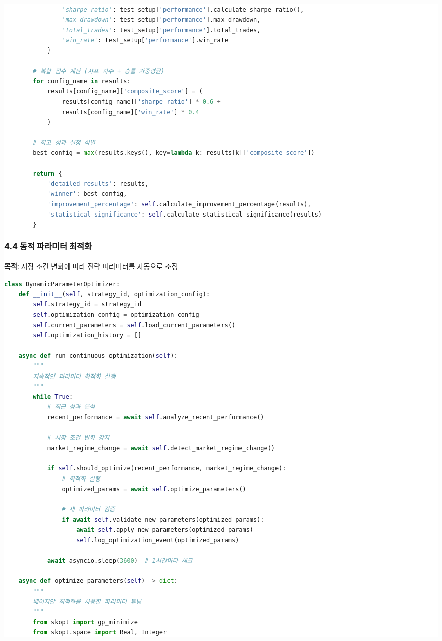 ```python
                'sharpe_ratio': test_setup['performance'].calculate_sharpe_ratio(),
                'max_drawdown': test_setup['performance'].max_drawdown,
                'total_trades': test_setup['performance'].total_trades,
                'win_rate': test_setup['performance'].win_rate
            }
        
        # 복합 점수 계산 (샤프 지수 + 승률 가중평균)
        for config_name in results:
            results[config_name]['composite_score'] = (
                results[config_name]['sharpe_ratio'] * 0.6 + 
                results[config_name]['win_rate'] * 0.4
            )
        
        # 최고 성과 설정 식별
        best_config = max(results.keys(), key=lambda k: results[k]['composite_score'])
        
        return {
            'detailed_results': results,
            'winner': best_config,
            'improvement_percentage': self.calculate_improvement_percentage(results),
            'statistical_significance': self.calculate_statistical_significance(results)
        }
```

### 4.4 동적 파라미터 최적화

**목적**: 시장 조건 변화에 따라 전략 파라미터를 자동으로 조정

```python
class DynamicParameterOptimizer:
    def __init__(self, strategy_id, optimization_config):
        self.strategy_id = strategy_id
        self.optimization_config = optimization_config
        self.current_parameters = self.load_current_parameters()
        self.optimization_history = []
        
    async def run_continuous_optimization(self):
        """
        지속적인 파라미터 최적화 실행
        """
        while True:
            # 최근 성과 분석
            recent_performance = await self.analyze_recent_performance()
            
            # 시장 조건 변화 감지
            market_regime_change = await self.detect_market_regime_change()
            
            if self.should_optimize(recent_performance, market_regime_change):
                # 최적화 실행
                optimized_params = await self.optimize_parameters()
                
                # 새 파라미터 검증
                if await self.validate_new_parameters(optimized_params):
                    await self.apply_new_parameters(optimized_params)
                    self.log_optimization_event(optimized_params)
            
            await asyncio.sleep(3600)  # 1시간마다 체크
    
    async def optimize_parameters(self) -> dict:
        """
        베이지안 최적화를 사용한 파라미터 튜닝
        """
        from skopt import gp_minimize
        from skopt.space import Real, Integer
```
